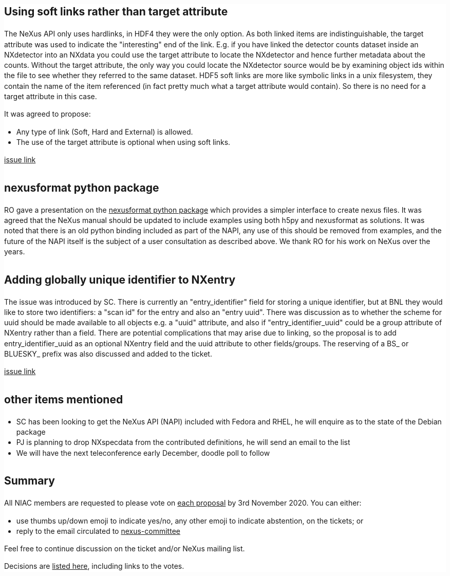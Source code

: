 ## Using soft links rather than target attribute  

The NeXus API only uses hardlinks, in HDF4 they were the only option. As both linked items are indistinguishable, the target attribute was used to indicate the "interesting" end of the link. E.g. if you have linked the detector counts dataset inside an NXdetector into an NXdata you could use the target attribute to locate the NXdetector and hence further metadata about the counts. Without the target attribute, the only way you could locate the NXdetector source would be by examining object ids within the file to see whether they referred to the same dataset. HDF5 soft links are more like symbolic links in a unix filesystem, they contain the name of the item referenced (in fact pretty much what a target attribute would contain). So there is no need for a target attribute in this case. 
 
It was agreed to propose:

* Any type of link (Soft, Hard and External) is allowed.
* The use of the target attribute is optional when using soft links.

[issue link](https://github.com/nexusformat/NIAC/issues/77#issuecomment-716643766)

## nexusformat python package

RO gave a presentation on the [nexusformat python package](https://github.com/nexusformat/NIAC/issues/78) which provides a simpler interface to create nexus files. It was agreed that the NeXus manual should be updated to include examples using both h5py and nexusformat as solutions. It was noted that there is an old python binding included as part of the NAPI, any use of this should be removed from examples, and the future of the NAPI itself is the subject of a user consultation as described above. We thank RO for his work on NeXus over the years. 

## Adding globally unique identifier to NXentry

The issue was introduced by SC. There is currently an "entry_identifier" field for storing a unique identifier, but at BNL they would like to store two identifiers: a "scan id" for the entry and also an "entry uuid". There was discussion as to whether the scheme for uuid should be made available to all objects e.g. a "uuid" attribute, and also if "entry_identifier_uuid" could be a group attribute of NXentry rather than a field. There are potential complications that may arise due to linking, so the proposal is to add entry_identifier_uuid as an optional NXentry field and the uuid attribute to other fields/groups. The reserving of a BS_ or BLUESKY_ prefix was also discussed and added to the ticket.
      
[issue link](https://github.com/nexusformat/NIAC/issues/80#issuecomment-716662624)

## other items mentioned

* SC has been looking to get the NeXus API (NAPI) included with Fedora and RHEL, he will enquire as to the state of the Debian package
* PJ is planning to drop NXspecdata from the contributed definitions, he will send an email to the list
* We will have the next teleconference early December, doodle poll to follow

 
## Summary

All NIAC members are requested to please vote on [each proposal](https://www.nexusformat.org/NIAC2020.html#decisions) by 3rd November 2020. You can either:
* use thumbs up/down emoji to indicate yes/no, any other emoji to indicate abstention, on the tickets; or  
* reply to the email circulated to [nexus-committee](https://lists.nexusformat.org/pipermail/nexus-committee/2020/001026.html)

Feel free to continue discussion on the ticket and/or NeXus mailing list. 

Decisions are [listed here](https://www.nexusformat.org/NIAC2020.html#decisions), including links to the votes.
